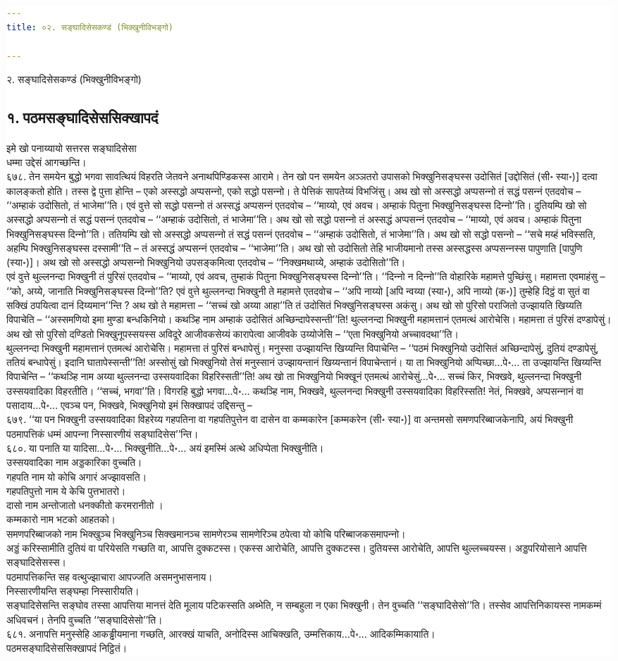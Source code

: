 ```yaml
---
title: ०२. सङ्घादिसेसकण्डं (भिक्खुनीविभङ्गो)

---
```

२. सङ्घादिसेसकण्डं (भिक्खुनीविभङ्गो)  


## १. पठमसङ्घादिसेससिक्खापदं

इमे खो पनाय्यायो सत्तरस सङ्घादिसेसा  
धम्मा उद्देसं आगच्छन्ति।  
६७८. तेन समयेन बुद्धो भगवा सावत्थियं विहरति जेतवने अनाथपिण्डिकस्स आरामे। तेन खो पन समयेन अञ्‍ञतरो उपासको भिक्खुनिसङ्घस्स उदोसितं [उद्दोसितं (सी॰ स्या॰)] दत्वा कालङ्कतो होति। तस्स द्वे पुत्ता होन्ति – एको अस्सद्धो अप्पसन्‍नो, एको सद्धो पसन्‍नो। ते पेत्तिकं सापतेय्यं विभजिंसु। अथ खो सो अस्सद्धो अप्पसन्‍नो तं सद्धं पसन्‍नं एतदवोच – ‘‘अम्हाकं उदोसितो, तं भाजेमा’’ति। एवं वुत्ते सो सद्धो पसन्‍नो तं अस्सद्धं अप्पसन्‍नं एतदवोच – ‘‘माय्यो, एवं अवच। अम्हाकं पितुना भिक्खुनिसङ्घस्स दिन्‍नो’’ति। दुतियम्पि खो सो अस्सद्धो अप्पसन्‍नो तं सद्धं पसन्‍नं एतदवोच – ‘‘अम्हाकं उदोसितो, तं भाजेमा’’ति। अथ खो सो सद्धो पसन्‍नो तं अस्सद्धं अप्पसन्‍नं एतदवोच – ‘‘माय्यो, एवं अवच। अम्हाकं पितुना भिक्खुनिसङ्घस्स दिन्‍नो’’ति। ततियम्पि खो सो अस्सद्धो अप्पसन्‍नो तं सद्धं पसन्‍नं एतदवोच – ‘‘अम्हाकं उदोसितो, तं भाजेमा’’ति। अथ खो सो सद्धो पसन्‍नो – ‘‘सचे मय्हं भविस्सति, अहम्पि भिक्खुनिसङ्घस्स दस्सामी’’ति – तं अस्सद्धं अप्पसन्‍नं एतदवोच – ‘‘भाजेमा’’ति। अथ खो सो उदोसितो तेहि भाजीयमानो तस्स अस्सद्धस्स अप्पसन्‍नस्स पापुणाति [पापुणि (स्या॰)]। अथ खो सो अस्सद्धो अप्पसन्‍नो भिक्खुनियो उपसङ्कमित्वा एतदवोच – ‘‘निक्खमथाय्ये, अम्हाकं उदोसितो’’ति।  
एवं वुत्ते थुल्‍लनन्दा भिक्खुनी तं पुरिसं एतदवोच – ‘‘माय्यो, एवं अवच, तुम्हाकं पितुना भिक्खुनिसङ्घस्स दिन्‍नो’’ति। ‘‘दिन्‍नो न दिन्‍नो’’ति वोहारिके महामत्ते पुच्छिंसु। महामत्ता एवमाहंसु – ‘‘को, अय्ये, जानाति भिक्खुनिसङ्घस्स दिन्‍नो’’ति? एवं वुत्ते थुल्‍लनन्दा भिक्खुनी ते महामत्ते एतदवोच – ‘‘अपि नाय्यो [अपि न्वय्या (स्या॰), अपि नाय्यो (क॰)] तुम्हेहि दिट्ठं वा सुतं वा सक्खिं ठपयित्वा दानं दिय्यमान’’न्ति ? अथ खो ते महामत्ता – ‘‘सच्‍चं खो अय्या आहा’’ति तं उदोसितं भिक्खुनिसङ्घस्स अकंसु। अथ खो सो पुरिसो पराजितो उज्झायति खिय्यति विपाचेति – ‘‘अस्समणियो इमा मुण्डा बन्धकिनियो। कथञ्हि नाम अम्हाकं उदोसितं अच्छिन्दापेस्सन्ती’’ति! थुल्‍लनन्दा भिक्खुनी महामत्तानं एतमत्थं आरोचेसि। महामत्ता तं पुरिसं दण्डापेसुं। अथ खो सो पुरिसो दण्डितो भिक्खुनूपस्सयस्स अविदूरे आजीवकसेय्यं कारापेत्वा आजीवके उय्योजेसि – ‘‘एता भिक्खुनियो अच्‍चावदथा’’ति।  
थुल्‍लनन्दा भिक्खुनी महामत्तानं एतमत्थं आरोचेसि। महामत्ता तं पुरिसं बन्धापेसुं। मनुस्सा उज्झायन्ति खिय्यन्ति विपाचेन्ति – ‘‘पठमं भिक्खुनियो उदोसितं अच्छिन्दापेसुं, दुतियं दण्डापेसुं, ततियं बन्धापेसुं। इदानि घातापेस्सन्ती’’ति! अस्सोसुं खो भिक्खुनियो तेसं मनुस्सानं उज्झायन्तानं खिय्यन्तानं विपाचेन्तानं। या ता भिक्खुनियो अप्पिच्छा…पे॰… ता उज्झायन्ति खिय्यन्ति विपाचेन्ति – ‘‘कथञ्हि नाम अय्या थुल्‍लनन्दा उस्सयवादिका विहरिस्सती’’ति! अथ खो ता भिक्खुनियो भिक्खूनं एतमत्थं आरोचेसुं…पे॰… सच्‍चं किर, भिक्खवे, थुल्‍लनन्दा भिक्खुनी उस्सयवादिका विहरतीति। ‘‘सच्‍चं, भगवा’’ति। विगरहि बुद्धो भगवा…पे॰… कथञ्हि नाम, भिक्खवे, थुल्‍लनन्दा भिक्खुनी उस्सयवादिका विहरिस्सति! नेतं, भिक्खवे, अप्पसन्‍नानं वा पसादाय…पे॰… एवञ्‍च पन, भिक्खवे, भिक्खुनियो इमं सिक्खापदं उद्दिसन्तु –  
६७९. ‘‘या पन भिक्खुनी उस्सयवादिका विहरेय्य गहपतिना वा गहपतिपुत्तेन वा दासेन वा कम्मकारेन [कम्मकरेन (सी॰ स्या॰)] वा अन्तमसो समणपरिब्बाजकेनापि, अयं भिक्खुनी पठमापत्तिकं धम्मं आपन्‍ना निस्सारणीयं सङ्घादिसेस’’न्ति।  
६८०. या पनाति या यादिसा…पे॰… भिक्खुनीति…पे॰… अयं इमस्मिं अत्थे अधिप्पेता भिक्खुनीति।  
उस्सयवादिका नाम अड्डकारिका वुच्‍चति।  
गहपति नाम यो कोचि अगारं अज्झावसति।  
गहपतिपुत्तो नाम ये केचि पुत्तभातरो।  
दासो नाम अन्तोजातो धनक्‍कीतो करमरानीतो ।  
कम्मकारो नाम भटको आहतको।  
समणपरिब्बाजको नाम भिक्खुञ्‍च भिक्खुनिञ्‍च सिक्खमानञ्‍च सामणेरञ्‍च सामणेरिञ्‍च ठपेत्वा यो कोचि परिब्बाजकसमापन्‍नो।  
अड्डं करिस्सामीति दुतियं वा परियेसति गच्छति वा, आपत्ति दुक्‍कटस्स। एकस्स आरोचेति, आपत्ति दुक्‍कटस्स। दुतियस्स आरोचेति, आपत्ति थुल्‍लच्‍चयस्स। अड्डपरियोसाने आपत्ति सङ्घादिसेसस्स।  
पठमापत्तिकन्ति सह वत्थुज्झाचारा आपज्‍जति असमनुभासनाय।  
निस्सारणीयन्ति सङ्घम्हा निस्सारीयति।  
सङ्घादिसेसन्ति सङ्घोव तस्सा आपत्तिया मानत्तं देति मूलाय पटिकस्सति अब्भेति, न सम्बहुला न एका भिक्खुनी। तेन वुच्‍चति ‘‘सङ्घादिसेसो’’ति। तस्सेव आपत्तिनिकायस्स नामकम्मं अधिवचनं। तेनपि वुच्‍चति ‘‘सङ्घादिसेसो’’ति।  
६८१. अनापत्ति मनुस्सेहि आकड्ढीयमाना गच्छति, आरक्खं याचति, अनोदिस्स आचिक्खति, उम्मत्तिकाय…पे॰… आदिकम्मिकायाति।  
पठमसङ्घादिसेससिक्खापदं निट्ठितं।  
